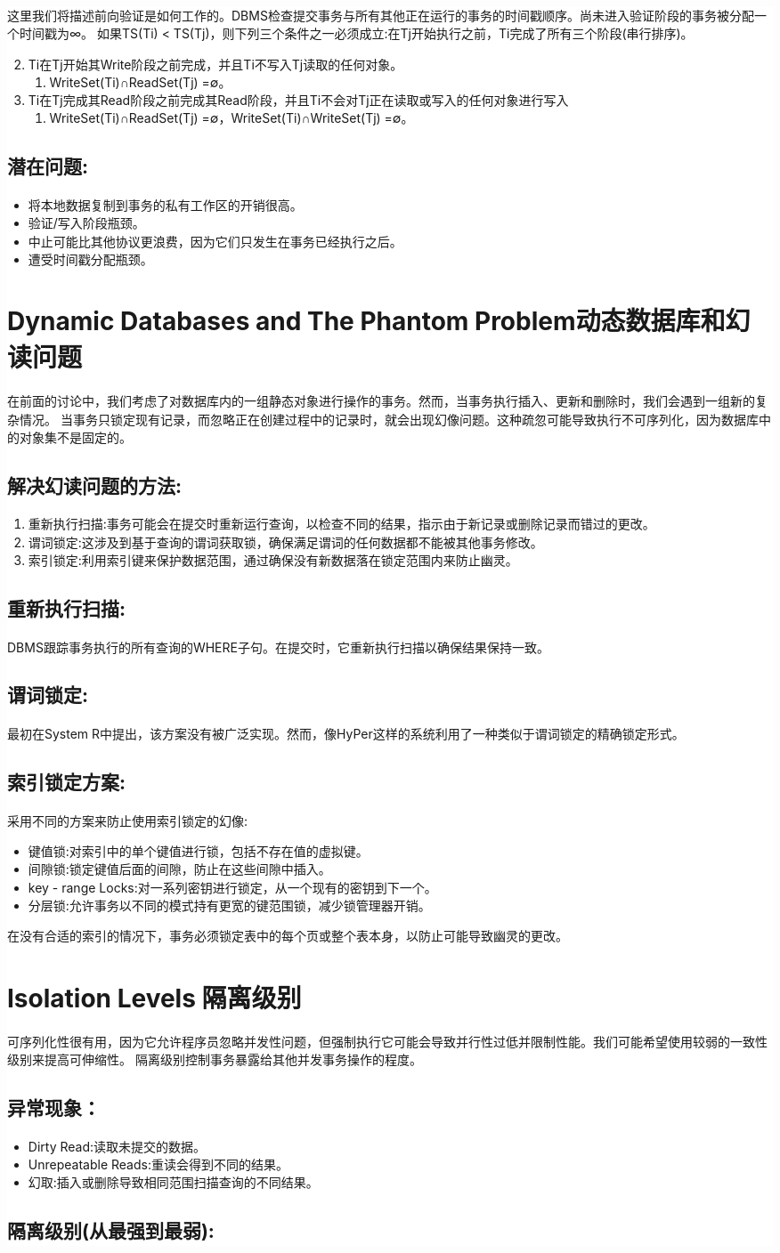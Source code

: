 这里我们将描述前向验证是如何工作的。DBMS检查提交事务与所有其他正在运行的事务的时间戳顺序。尚未进入验证阶段的事务被分配一个时间戳为∞。
如果TS(Ti) < TS(Tj)，则下列三个条件之一必须成立:在Tj开始执行之前，Ti完成了所有三个阶段(串行排序)。

2. Ti在Tj开始其Write阶段之前完成，并且Ti不写入Tj读取的任何对象。
   1. WriteSet(Ti)∩ReadSet(Tj) =∅。
3. Ti在Tj完成其Read阶段之前完成其Read阶段，并且Ti不会对Tj正在读取或写入的任何对象进行写入
   1. WriteSet(Ti)∩ReadSet(Tj) =∅，WriteSet(Ti)∩WriteSet(Tj) =∅。
## 潜在问题:

- 将本地数据复制到事务的私有工作区的开销很高。
- 验证/写入阶段瓶颈。
- 中止可能比其他协议更浪费，因为它们只发生在事务已经执行之后。
- 遭受时间戳分配瓶颈。
# Dynamic Databases and The Phantom Problem动态数据库和幻读问题
在前面的讨论中，我们考虑了对数据库内的一组静态对象进行操作的事务。然而，当事务执行插入、更新和删除时，我们会遇到一组新的复杂情况。
当事务只锁定现有记录，而忽略正在创建过程中的记录时，就会出现幻像问题。这种疏忽可能导致执行不可序列化，因为数据库中的对象集不是固定的。
## 解决幻读问题的方法:

1.  重新执行扫描:事务可能会在提交时重新运行查询，以检查不同的结果，指示由于新记录或删除记录而错过的更改。 
2.  谓词锁定:这涉及到基于查询的谓词获取锁，确保满足谓词的任何数据都不能被其他事务修改。 
3.  索引锁定:利用索引键来保护数据范围，通过确保没有新数据落在锁定范围内来防止幽灵。 
## 重新执行扫描:
DBMS跟踪事务执行的所有查询的WHERE子句。在提交时，它重新执行扫描以确保结果保持一致。
## 谓词锁定:
最初在System R中提出，该方案没有被广泛实现。然而，像HyPer这样的系统利用了一种类似于谓词锁定的精确锁定形式。
## 索引锁定方案:
采用不同的方案来防止使用索引锁定的幻像:

- 键值锁:对索引中的单个键值进行锁，包括不存在值的虚拟键。
- 间隙锁:锁定键值后面的间隙，防止在这些间隙中插入。
- key - range Locks:对一系列密钥进行锁定，从一个现有的密钥到下一个。
- 分层锁:允许事务以不同的模式持有更宽的键范围锁，减少锁管理器开销。

在没有合适的索引的情况下，事务必须锁定表中的每个页或整个表本身，以防止可能导致幽灵的更改。

# Isolation Levels 隔离级别
可序列化性很有用，因为它允许程序员忽略并发性问题，但强制执行它可能会导致并行性过低并限制性能。我们可能希望使用较弱的一致性级别来提高可伸缩性。
隔离级别控制事务暴露给其他并发事务操作的程度。
## 异常现象：

- Dirty Read:读取未提交的数据。
- Unrepeatable Reads:重读会得到不同的结果。
- 幻取:插入或删除导致相同范围扫描查询的不同结果。
## 隔离级别(从最强到最弱):

